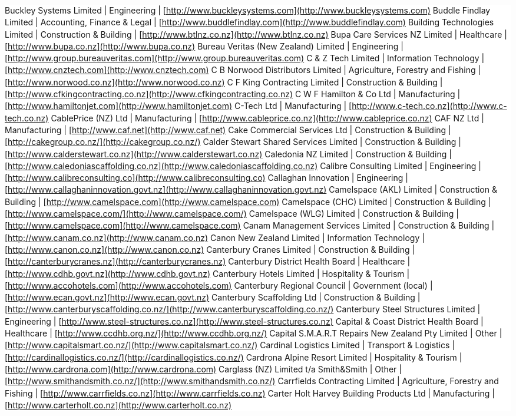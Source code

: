 Buckley Systems Limited | Engineering | [http://www.buckleysystems.com](http://www.buckleysystems.com)
Buddle Findlay Limited | Accounting, Finance &amp; Legal | [http://www.buddlefindlay.com](http://www.buddlefindlay.com)
Building Technologies Limited | Construction &amp; Building | [http://www.btlnz.co.nz](http://www.btlnz.co.nz)
Bupa Care Services NZ Limited | Healthcare | [http://www.bupa.co.nz](http://www.bupa.co.nz)
Bureau Veritas (New Zealand) Limited | Engineering | [http://www.group.bureauveritas.com](http://www.group.bureauveritas.com)
C &amp; Z Tech Limited | Information Technology | [http://www.cnztech.com](http://www.cnztech.com)
C B Norwood Distributors Limited | Agriculture, Forestry and Fishing | [http://www.norwood.co.nz](http://www.norwood.co.nz)
C F King Contracting Limited | Construction &amp; Building | [http://www.cfkingcontracting.co.nz](http://www.cfkingcontracting.co.nz)
C W F Hamilton &amp; Co Ltd | Manufacturing | [http://www.hamiltonjet.com](http://www.hamiltonjet.com)
C-Tech Ltd | Manufacturing | [http://www.c-tech.co.nz](http://www.c-tech.co.nz)
CablePrice (NZ) Ltd | Manufacturing | [http://www.cableprice.co.nz](http://www.cableprice.co.nz)
CAF NZ Ltd | Manufacturing | [http://www.caf.net](http://www.caf.net)
Cake Commercial Services Ltd | Construction &amp; Building | [http://cakegroup.co.nz/](http://cakegroup.co.nz/)
Calder Stewart Shared Services Limited | Construction &amp; Building | [http://www.calderstewart.co.nz](http://www.calderstewart.co.nz)
Caledonia NZ Limited | Construction &amp; Building | [http://www.caledoniascaffolding.co.nz](http://www.caledoniascaffolding.co.nz)
Calibre Consulting Limited | Engineering | [http://www.calibreconsulting.co](http://www.calibreconsulting.co)
Callaghan Innovation | Engineering | [http://www.callaghaninnovation.govt.nz](http://www.callaghaninnovation.govt.nz)
Camelspace (AKL) Limited | Construction &amp; Building | [http://www.camelspace.com](http://www.camelspace.com)
Camelspace (CHC) Limited | Construction &amp; Building | [http://www.camelspace.com/](http://www.camelspace.com/)
Camelspace (WLG) Limited | Construction &amp; Building | [http://www.camelspace.com](http://www.camelspace.com)
Canam Management Services Limited | Construction &amp; Building | [http://www.canam.co.nz](http://www.canam.co.nz)
Canon New Zealand Limited | Information Technology | [http://www.canon.co.nz](http://www.canon.co.nz)
Canterbury Cranes Limited | Construction &amp; Building | [http://canterburycranes.nz](http://canterburycranes.nz)
Canterbury District Health Board | Healthcare | [http://www.cdhb.govt.nz](http://www.cdhb.govt.nz)
Canterbury Hotels Limited | Hospitality &amp; Tourism | [http://www.accohotels.com](http://www.accohotels.com)
Canterbury Regional Council | Government (local) | [http://www.ecan.govt.nz](http://www.ecan.govt.nz)
Canterbury Scaffolding Ltd | Construction &amp; Building | [http://www.canterburyscaffolding.co.nz/](http://www.canterburyscaffolding.co.nz/)
Canterbury Steel Structures Limited | Engineering | [http://www.steel-structures.co.nz](http://www.steel-structures.co.nz)
Capital &amp; Coast District Health Board | Healthcare | [http://www.ccdhb.org.nz/](http://www.ccdhb.org.nz/)
Capital S.M.A.R.T Repairs New Zealand Pty Limited | Other | [http://www.capitalsmart.co.nz/](http://www.capitalsmart.co.nz/)
Cardinal Logistics Limited | Transport &amp; Logistics | [http://cardinallogistics.co.nz/](http://cardinallogistics.co.nz/)
Cardrona Alpine Resort Limited | Hospitality &amp; Tourism | [http://www.cardrona.com](http://www.cardrona.com)
Carglass (NZ) Limited t/a Smith&amp;Smith | Other | [http://www.smithandsmith.co.nz/](http://www.smithandsmith.co.nz/)
Carrfields Contracting Limited | Agriculture, Forestry and Fishing | [http://www.carrfields.co.nz](http://www.carrfields.co.nz)
Carter Holt Harvey Building Products Ltd | Manufacturing | [http://www.carterholt.co.nz](http://www.carterholt.co.nz)